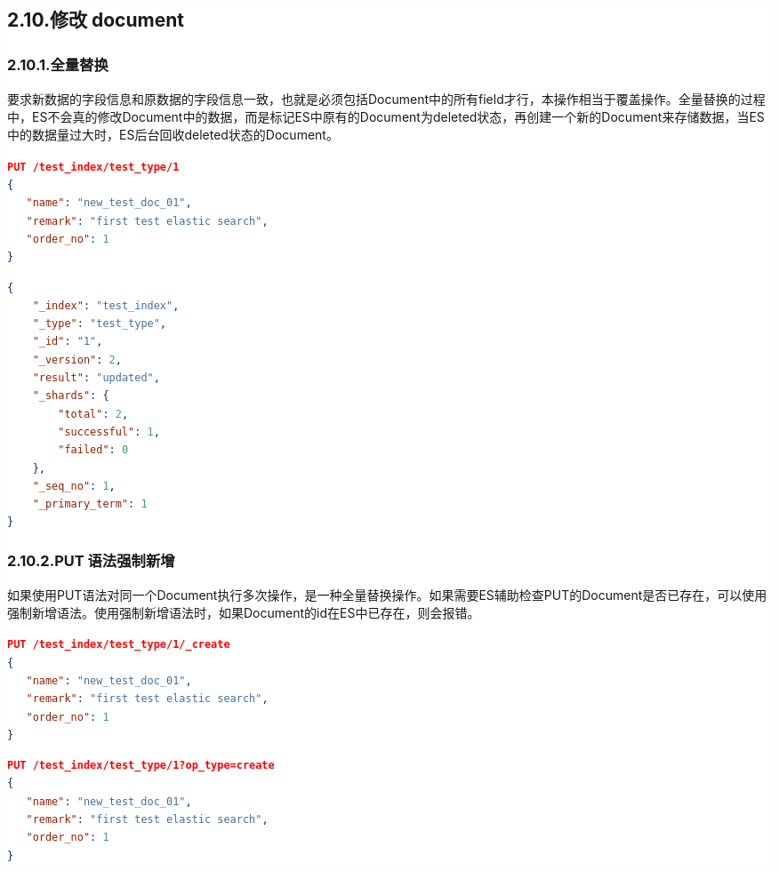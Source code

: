 ## 2.10.修改 document

### 2.10.1.全量替换
要求新数据的字段信息和原数据的字段信息一致，也就是必须包括Document中的所有field才行，本操作相当于覆盖操作。全量替换的过程中，ES不会真的修改Document中的数据，而是标记ES中原有的Document为deleted状态，再创建一个新的Document来存储数据，当ES中的数据量过大时，ES后台回收deleted状态的Document。

```json
PUT /test_index/test_type/1
{
   "name": "new_test_doc_01",
   "remark": "first test elastic search",
   "order_no": 1
}
```
```JSON
{
    "_index": "test_index",
    "_type": "test_type",
    "_id": "1",
    "_version": 2,
    "result": "updated",
    "_shards": {
        "total": 2,
        "successful": 1,
        "failed": 0
    },
    "_seq_no": 1,
    "_primary_term": 1
}
```

### 2.10.2.PUT 语法强制新增
如果使用PUT语法对同一个Document执行多次操作，是一种全量替换操作。如果需要ES辅助检查PUT的Document是否已存在，可以使用强制新增语法。使用强制新增语法时，如果Document的id在ES中已存在，则会报错。

```json
PUT /test_index/test_type/1/_create
{
   "name": "new_test_doc_01",
   "remark": "first test elastic search",
   "order_no": 1
}
```
```json
PUT /test_index/test_type/1?op_type=create
{
   "name": "new_test_doc_01",
   "remark": "first test elastic search",
   "order_no": 1
}
```
